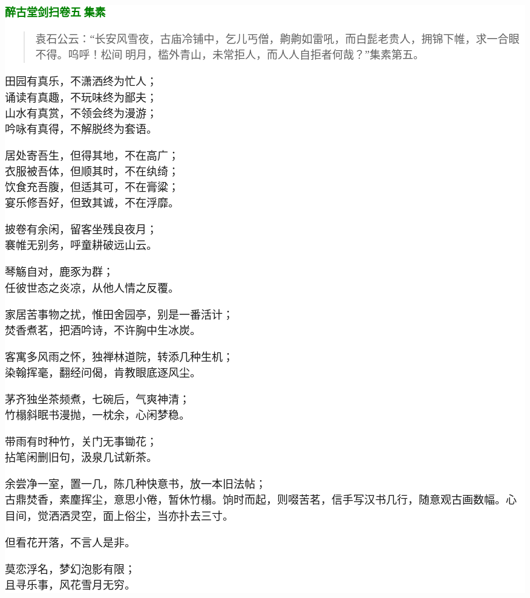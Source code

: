 <style type="text/css">
    h2{color:green;}
    *{font-family: "楷体";font-size: 18px;}
    .markdown-body blockquote{color:#d11;}
    green{color:green;}
    greenbold{color:green;font-weight: bold}
    blue{color:blue;}
    red{color:red;}
    redbold{color:red;font-weight: bold}
    cyan{color:cyan;}
    purple{color:purple;}
    .bold{font-weight: bold;}
    .eightteen{font-size:18px;}
    .twenty{font-size:20px;}
</style>
## 醉古堂剑扫卷五 集素

> 袁石公云：“长安风雪夜，古庙冷铺中，乞儿丐僧，齁齁如雷吼，而白髭老贵人，拥锦下帷，求一合眼不得。呜呼！松间
明月，槛外青山，未常拒人，而人人自拒者何哉？”集素第五。

田园有真乐，不潇洒终为忙人；  
诵读有真趣，不玩味终为鄙夫；  
山水有真赏，不领会终为漫游；  
吟咏有真得，不解脱终为套语。

居处寄吾生，但得其地，不在高广；  
衣服被吾体，但顺其时，不在纨绮；  
饮食充吾腹，但适其可，不在膏粱；  
宴乐修吾好，但致其诚，不在浮靡。

披卷有余闲，留客坐残良夜月；  
褰帷无别务，呼童耕破远山云。

琴觞自对，鹿豕为群；  
任彼世态之炎凉，从他人情之反覆。

家居苦事物之扰，惟田舍园亭，别是一番活计；  
焚香煮茗，把酒吟诗，不许胸中生冰炭。

客寓多风雨之怀，独禅林道院，转添几种生机；  
染翰挥毫，翻经问偈，肯教眼底逐风尘。

茅齐独坐茶频煮，七碗后，气爽神清；  
竹榻斜眠书漫抛，一枕余，心闲梦稳。

带雨有时种竹，关门无事锄花；  
拈笔闲删旧句，汲泉几试新茶。

余尝净一室，置一几，陈几种快意书，放一本旧法帖；  
古鼎焚香，素麈挥尘，意思小倦，暂休竹榻。饷时而起，则啜苦茗，信手写汉书几行，随意观古画数幅。心目间，觉洒洒灵空，面上俗尘，当亦扑去三寸。

但看花开落，不言人是非。

莫恋浮名，梦幻泡影有限；  
且寻乐事，风花雪月无穷。
